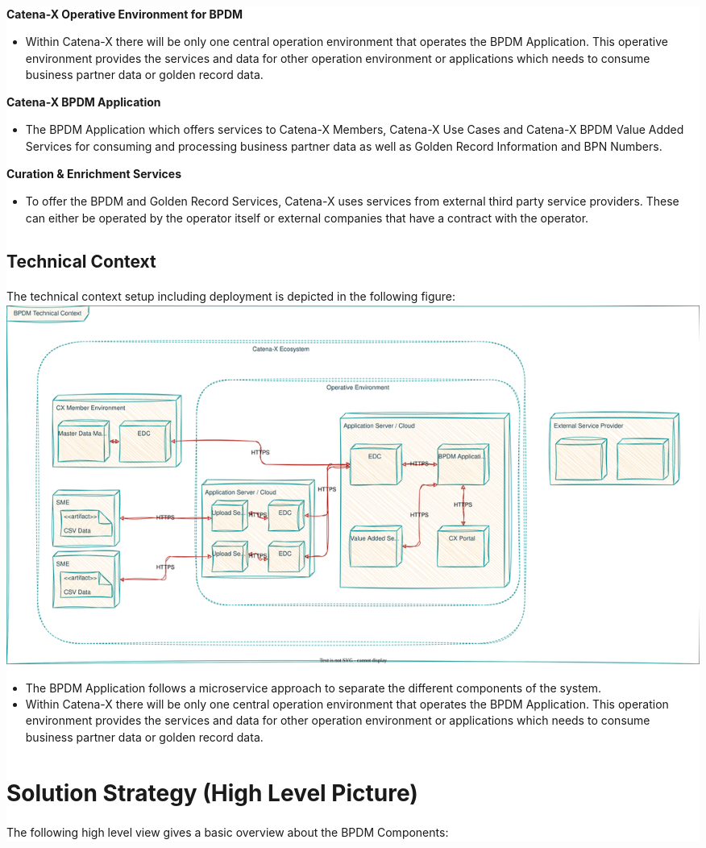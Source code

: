 **Catena-X Operative Environment for BPDM**
* Within Catena-X there will be only one central operation environment that operates the BPDM Application. This operative environment provides the services and data for other operation environment or applications which needs to consume business partner data or golden record data.

**Catena-X BPDM Application**
* The BPDM Application which offers services to Catena-X Members, Catena-X Use Cases and Catena-X BPDM Value Added Services for consuming and processing business partner data as well as Golden Record Information and BPN Numbers.

**Curation & Enrichment Services**
* To offer the BPDM and Golden Record Services, Catena-X uses services from external third party service providers. These can either be operated by the operator itself or external companies that have a contract with the operator.

## Technical Context

The technical context setup including deployment is depicted in the following figure:
![cx_bpdm_deployment_context](assets/cx_bpdm_context_technical.drawio.svg)

* The BPDM Application follows a microservice approach to separate the different components of the system.
* Within Catena-X there will be only one central operation environment that operates the BPDM Application. This operation environment provides the services and data for other operation environment or applications which needs to consume business partner data or golden record data.


# Solution Strategy (High Level Picture)
The following high level view gives a basic overview about the BPDM Components:
